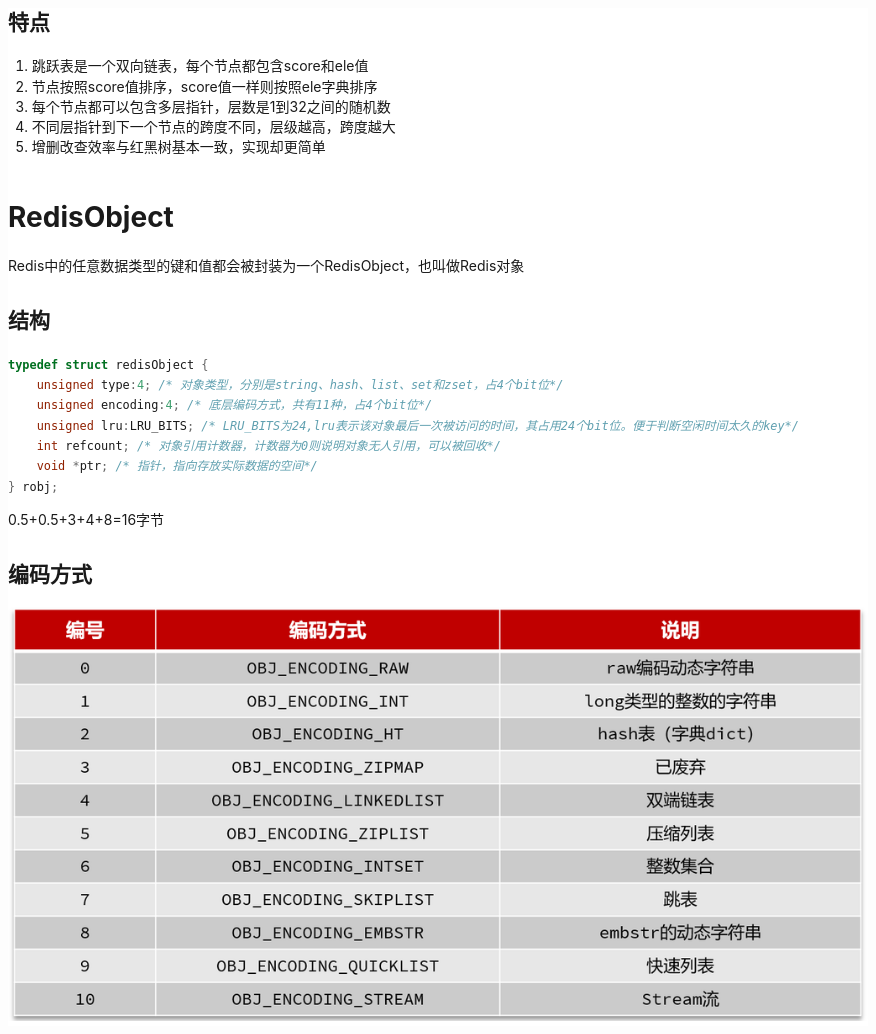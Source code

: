 ## 特点

1. 跳跃表是一个双向链表，每个节点都包含score和ele值
2. 节点按照score值排序，score值一样则按照ele字典排序
3. 每个节点都可以包含多层指针，层数是1到32之间的随机数
4. 不同层指针到下一个节点的跨度不同，层级越高，跨度越大
5. 增删改查效率与红黑树基本一致，实现却更简单

# RedisObject

Redis中的任意数据类型的键和值都会被封装为一个RedisObject，也叫做Redis对象

## 结构

```c
typedef struct redisObject {
    unsigned type:4; /* 对象类型，分别是string、hash、list、set和zset，占4个bit位*/
    unsigned encoding:4; /* 底层编码方式，共有11种，占4个bit位*/
    unsigned lru:LRU_BITS; /* LRU_BITS为24,lru表示该对象最后一次被访问的时间，其占用24个bit位。便于判断空闲时间太久的key*/
    int refcount; /* 对象引用计数器，计数器为0则说明对象无人引用，可以被回收*/
    void *ptr; /* 指针，指向存放实际数据的空间*/
} robj;
```

0.5+0.5+3+4+8=16字节

## 编码方式

![img](https://github.com/cbxbj/redis/blob/master/img/Snipaste_2022-05-21_22-54-17.png)
